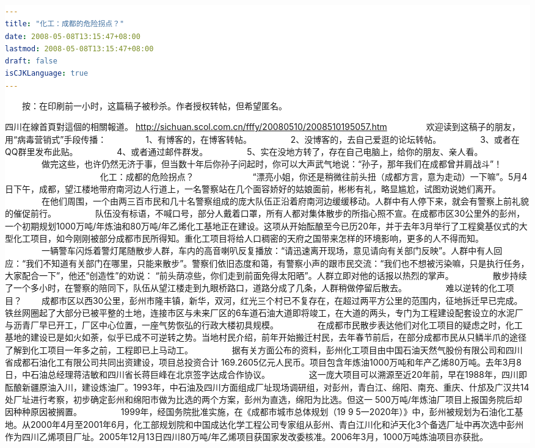 ```yaml
---
title: "化工：成都的危险拐点？"
date: 2008-05-08T13:15:47+08:00
lastmod: 2008-05-08T13:15:47+08:00
draft: false
isCJKLanguage: true
---
```


　　按：在印刷前一小时，这篇稿子被秒杀。作者授权转帖，但希望匿名。

四川在線首頁對這個的相關報道。
http://sichuan.scol.com.cn/fffy/20080510/2008510195057.htm
　　
　　欢迎读到这稿子的朋友，用“病毒营销式”手段传播：
　　
　　1、有博客的，在博客转帖。
　　
　　2、没博客的，去自己爱逛的论坛转帖。
　　
　　3、或者在QQ群里发布此贴。
　　
　　4、或者通过邮件群发。
　　
　　5、实在没地方转了，存在自己电脑上，给你的朋友、亲人看。
　　
　　做完这些，也许仍然无济于事，但当数十年后你孙子问起时，你可以大声武气地说：“孙子，那年我们在成都曾并肩战斗”！
　　 
　　
　　
　　
　　化工：成都的危险拐点？
　　
　　
　　“漂亮小姐，你还是稍微往前头扭（成都方言，意为走动）一下嘛”。5月4日下午，成都，望江楼地带府南河边人行道上，一名警察站在几个面容娇好的姑娘面前，彬彬有礼，略显尴尬，试图劝说她们离开。
　　
　　在他们周围，一个由两三百市民和几十名警察组成的庞大队伍正沿着府南河边缓缓移动。人群中有人停下来，就会有警察上前礼貌的催促前行。
　　
　　队伍没有标语，不喊口号，部分人戴着口罩，所有人都对集体散步的所指心照不宣。在成都市区30公里外的彭州，一个初期规划1000万吨/年炼油和80万吨/年乙烯化工基地正在建设。这项从开始酝酿至今已历20年，并于去年3月举行了工程奠基仪式的大型化工项目，如今刚刚被部分成都市民所得知。重化工项目将给人口稠密的天府之国带来怎样的环境影响，更多的人不得而知。
　　
　　一辆警车闪烁着警灯尾随散步人群，车内的高音喇叭反复播放：“请迅速离开现场，意见请向有关部门反映”。人群中有人回应：“我们不知道有关部门在哪里，只能来散步”。警察们依旧态度和蔼，有警察小声的跟市民交流：“我们也不想被污染嘛，只是执行任务，大家配合一下”，他还“创造性”的劝说： “前头荫凉些，你们走到前面免得太阳晒”。人群立即对他的话报以热烈的掌声。
　　
　　散步持续了一个多小时，在警察的陪同下，队伍从望江楼走到九眼桥路口，道路分成了几条，人群稍做停留后散去。
　　
　　难以逆转的化工项目？
　　成都市区以西30公里，彭州市隆丰镇，新华，双河，红光三个村已不复存在，在超过两平方公里的范围内，征地拆迁早已完成。铁丝网圈起了大部分已被平整的土地，连接市区与未来厂区的6车道石油大道即将竣工，在大道的两头，专门为工程建设配套设立的水泥厂与沥青厂早已开工，厂区中心位置，一座气势恢弘的行政大楼初具规模。
　　
　　在成都市民散步表达他们对化工项目的疑虑之时，化工基地的建设已是如火如荼，似乎已成不可逆转之势。当地村民介绍，前年开始搬迁村民，去年春节前后，在部分成都市民从只鳞半爪的途径了解到化工项目一年多之前，工程即已上马动工。
　　
　　据有关方面公布的资料，彭州化工项目由中国石油天然气股份有限公司和四川省成都石油化工有限公司共同出资建设，项目总投资合计 169.2605亿元人民币。项目包含年炼油1000万吨和年产乙烯80万吨。去年3月8日，中石油总经理蒋洁敏和四川省长蒋巨峰在北京签字达成合作协议。
　　
　　这一庞大项目可以溯源至近20年前，早在1988年，四川即酝酿新疆原油入川，建设炼油厂。1993年，中石油及四川方面组成厂址现场调研组，对彭州，青白江、绵阳、南充、重庆、什邡及广汉共14处厂址进行考察，初步确定彭州和绵阳市做为比选的两个方案，彭州为直选，绵阳为比选。但这一 500万吨/年炼油厂项目上报国务院后却因种种原因被搁置。
　　
　　1999年，经国务院批准实施，在《成都市城市总体规划（19 9 5一2020年）》中，彭州被规划为石油化工基地。从2000年4月至2001年6月，化工部规划院和中国成达化学工程公司专家组从彭州、青白江川化和泸天化3个备选厂址中再次选中彭州作为四川乙烯项目厂址。2005年12月13日四川80万吨/年乙烯项目获国家发改委核准。2006年3月，1000万吨炼油项目亦获批。
　　